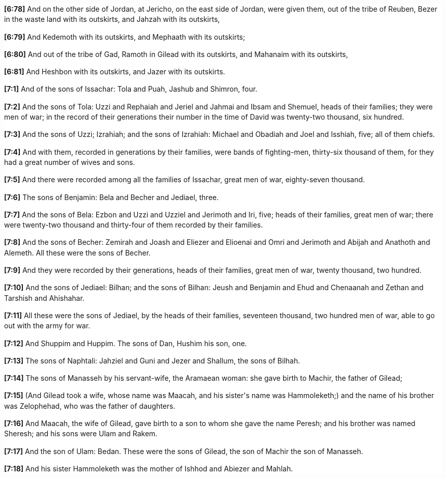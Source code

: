 **[6:78]** And on the other side of Jordan, at Jericho, on the east side of Jordan, were given them, out of the tribe of Reuben, Bezer in the waste land with its outskirts, and Jahzah with its outskirts,

**[6:79]** And Kedemoth with its outskirts, and Mephaath with its outskirts;

**[6:80]** And out of the tribe of Gad, Ramoth in Gilead with its outskirts, and Mahanaim with its outskirts,

**[6:81]** And Heshbon with its outskirts, and Jazer with its outskirts.

**[7:1]** And of the sons of Issachar: Tola and Puah, Jashub and Shimron, four.

**[7:2]** And the sons of Tola: Uzzi and Rephaiah and Jeriel and Jahmai and Ibsam and Shemuel, heads of their families; they were men of war; in the record of their generations their number in the time of David was twenty-two thousand, six hundred.

**[7:3]** And the sons of Uzzi; Izrahiah; and the sons of Izrahiah: Michael and Obadiah and Joel and Isshiah, five; all of them chiefs.

**[7:4]** And with them, recorded in generations by their families, were bands of fighting-men, thirty-six thousand of them, for they had a great number of wives and sons.

**[7:5]** And there were recorded among all the families of Issachar, great men of war, eighty-seven thousand.

**[7:6]** The sons of Benjamin: Bela and Becher and Jediael, three.

**[7:7]** And the sons of Bela: Ezbon and Uzzi and Uzziel and Jerimoth and Iri, five; heads of their families, great men of war; there were twenty-two thousand and thirty-four of them recorded by their families.

**[7:8]** And the sons of Becher: Zemirah and Joash and Eliezer and Elioenai and Omri and Jerimoth and Abijah and Anathoth and Alemeth. All these were the sons of Becher.

**[7:9]** And they were recorded by their generations, heads of their families, great men of war, twenty thousand, two hundred.

**[7:10]** And the sons of Jediael: Bilhan; and the sons of Bilhan: Jeush and Benjamin and Ehud and Chenaanah and Zethan and Tarshish and Ahishahar.

**[7:11]** All these were the sons of Jediael, by the heads of their families, seventeen thousand, two hundred men of war, able to go out with the army for war.

**[7:12]** And Shuppim and Huppim. The sons of Dan, Hushim his son, one.

**[7:13]** The sons of Naphtali: Jahziel and Guni and Jezer and Shallum, the sons of Bilhah.

**[7:14]** The sons of Manasseh by his servant-wife, the Aramaean woman: she gave birth to Machir, the father of Gilead;

**[7:15]** (And Gilead took a wife, whose name was Maacah, and his sister's name was Hammoleketh;) and the name of his brother was Zelophehad, who was the father of daughters.

**[7:16]** And Maacah, the wife of Gilead, gave birth to a son to whom she gave the name Peresh; and his brother was named Sheresh; and his sons were Ulam and Rakem.

**[7:17]** And the son of Ulam: Bedan. These were the sons of Gilead, the son of Machir the son of Manasseh.

**[7:18]** And his sister Hammoleketh was the mother of Ishhod and Abiezer and Mahlah.
